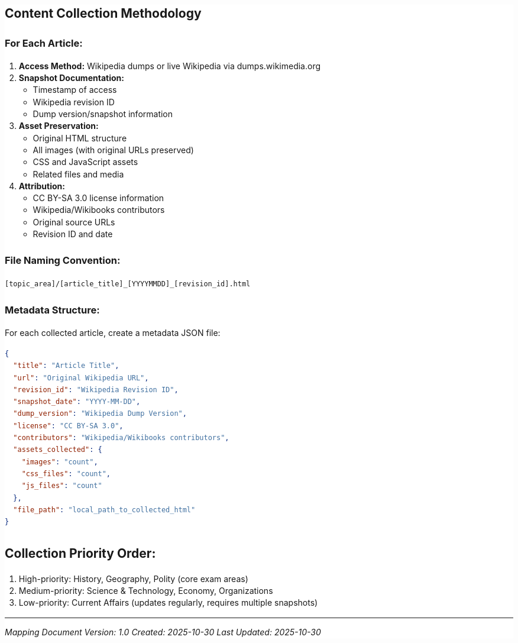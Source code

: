 ## Content Collection Methodology

### For Each Article:
1. **Access Method:** Wikipedia dumps or live Wikipedia via dumps.wikimedia.org
2. **Snapshot Documentation:** 
   - Timestamp of access
   - Wikipedia revision ID
   - Dump version/snapshot information
3. **Asset Preservation:**
   - Original HTML structure
   - All images (with original URLs preserved)
   - CSS and JavaScript assets
   - Related files and media
4. **Attribution:**
   - CC BY-SA 3.0 license information
   - Wikipedia/Wikibooks contributors
   - Original source URLs
   - Revision ID and date

### File Naming Convention:
```
[topic_area]/[article_title]_[YYYYMMDD]_[revision_id].html
```

### Metadata Structure:
For each collected article, create a metadata JSON file:
```json
{
  "title": "Article Title",
  "url": "Original Wikipedia URL",
  "revision_id": "Wikipedia Revision ID",
  "snapshot_date": "YYYY-MM-DD",
  "dump_version": "Wikipedia Dump Version",
  "license": "CC BY-SA 3.0",
  "contributors": "Wikipedia/Wikibooks contributors",
  "assets_collected": {
    "images": "count",
    "css_files": "count", 
    "js_files": "count"
  },
  "file_path": "local_path_to_collected_html"
}
```

## Collection Priority Order:
1. High-priority: History, Geography, Polity (core exam areas)
2. Medium-priority: Science & Technology, Economy, Organizations
3. Low-priority: Current Affairs (updates regularly, requires multiple snapshots)

---
*Mapping Document Version: 1.0*
*Created: 2025-10-30*
*Last Updated: 2025-10-30*